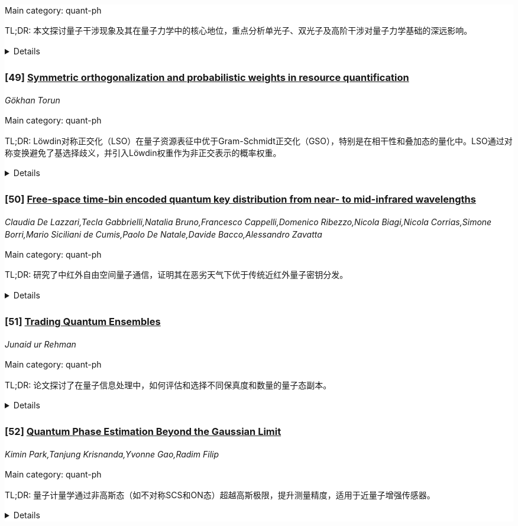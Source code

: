 Main category: quant-ph

TL;DR: 本文探讨量子干涉现象及其在量子力学中的核心地位，重点分析单光子、双光子及高阶干涉对量子力学基础的深远影响。


<details><summary>Details</summary></details>


### [49] [Symmetric orthogonalization and probabilistic weights in resource quantification](https://arxiv.org/abs/2508.12949)
*Gökhan Torun*

Main category: quant-ph

TL;DR: Löwdin对称正交化（LSO）在量子资源表征中优于Gram-Schmidt正交化（GSO），特别是在相干性和叠加态的量化中。LSO通过对称变换避免了基选择歧义，并引入Löwdin权重作为非正交表示的概率权重。


<details><summary>Details</summary></details>


### [50] [Free-space time-bin encoded quantum key distribution from near- to mid-infrared wavelengths](https://arxiv.org/abs/2508.13008)
*Claudia De Lazzari,Tecla Gabbrielli,Natalia Bruno,Francesco Cappelli,Domenico Ribezzo,Nicola Biagi,Nicola Corrias,Simone Borri,Mario Siciliani de Cumis,Paolo De Natale,Davide Bacco,Alessandro Zavatta*

Main category: quant-ph

TL;DR: 研究了中红外自由空间量子通信，证明其在恶劣天气下优于传统近红外量子密钥分发。


<details><summary>Details</summary></details>


### [51] [Trading Quantum Ensembles](https://arxiv.org/abs/2508.13010)
*Junaid ur Rehman*

Main category: quant-ph

TL;DR: 论文探讨了在量子信息处理中，如何评估和选择不同保真度和数量的量子态副本。


<details><summary>Details</summary></details>


### [52] [Quantum Phase Estimation Beyond the Gaussian Limit](https://arxiv.org/abs/2508.13046)
*Kimin Park,Tanjung Krisnanda,Yvonne Gao,Radim Filip*

Main category: quant-ph

TL;DR: 量子计量学通过非高斯态（如不对称SCS和ON态）超越高斯极限，提升测量精度，适用于近量子增强传感器。


<details>
  <summary>Details</summary>
Motivation: 突破标准量子极限（SQL）和高斯极限，提升测量精度，推动传感、成像和基础物理的发展。

Method: 利用非高斯态（不对称SCS和ON态）在中等能量范围内超越高斯极限，分析其在损耗、噪声和检测方案下的性能。

Result: 不对称SCS因其高效制备和处理，在近量子增强传感器中表现出超越高斯极限的潜力。

Conclusion: 非高斯性和不对称性对计量任务有重要影响，为近量子增强传感器提供了实用资源。

